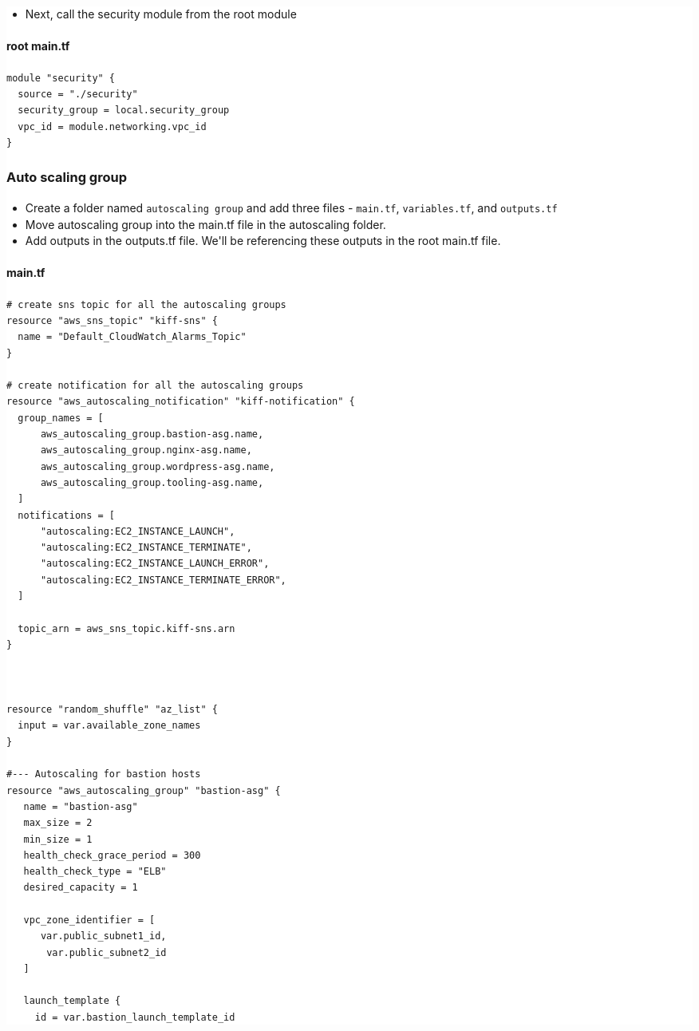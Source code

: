 - Next, call the security module from the root module

#### root main.tf
```
module "security" {
  source = "./security"
  security_group = local.security_group
  vpc_id = module.networking.vpc_id
}
```
### Auto scaling group

- Create a folder named `autoscaling group` and add three files - `main.tf`, `variables.tf`, and `outputs.tf`
- Move autoscaling group into the main.tf file in the autoscaling folder.
- Add outputs in the outputs.tf file. We'll be referencing these outputs in the root main.tf file.

#### main.tf
```
# create sns topic for all the autoscaling groups
resource "aws_sns_topic" "kiff-sns" {
  name = "Default_CloudWatch_Alarms_Topic"
}

# create notification for all the autoscaling groups
resource "aws_autoscaling_notification" "kiff-notification" {
  group_names = [
      aws_autoscaling_group.bastion-asg.name,
      aws_autoscaling_group.nginx-asg.name,
      aws_autoscaling_group.wordpress-asg.name,
      aws_autoscaling_group.tooling-asg.name,
  ]
  notifications = [
      "autoscaling:EC2_INSTANCE_LAUNCH",
      "autoscaling:EC2_INSTANCE_TERMINATE",
      "autoscaling:EC2_INSTANCE_LAUNCH_ERROR",
      "autoscaling:EC2_INSTANCE_TERMINATE_ERROR",
  ]

  topic_arn = aws_sns_topic.kiff-sns.arn
}



resource "random_shuffle" "az_list" {
  input = var.available_zone_names
}

#--- Autoscaling for bastion hosts
resource "aws_autoscaling_group" "bastion-asg" {
   name = "bastion-asg"
   max_size = 2
   min_size = 1
   health_check_grace_period = 300
   health_check_type = "ELB"
   desired_capacity = 1

   vpc_zone_identifier = [
      var.public_subnet1_id,
       var.public_subnet2_id
   ]

   launch_template {
     id = var.bastion_launch_template_id
```